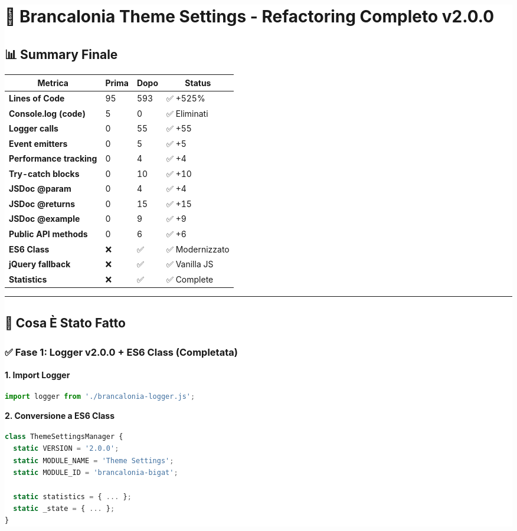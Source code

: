 # 🎨 Brancalonia Theme Settings - Refactoring Completo v2.0.0

## 📊 Summary Finale

| Metrica | Prima | Dopo | Status |
|---------|-------|------|--------|
| **Lines of Code** | 95 | 593 | ✅ +525% |
| **Console.log (code)** | 5 | 0 | ✅ Eliminati |
| **Logger calls** | 0 | 55 | ✅ +55 |
| **Event emitters** | 0 | 5 | ✅ +5 |
| **Performance tracking** | 0 | 4 | ✅ +4 |
| **Try-catch blocks** | 0 | 10 | ✅ +10 |
| **JSDoc @param** | 0 | 4 | ✅ +4 |
| **JSDoc @returns** | 0 | 15 | ✅ +15 |
| **JSDoc @example** | 0 | 9 | ✅ +9 |
| **Public API methods** | 0 | 6 | ✅ +6 |
| **ES6 Class** | ❌ | ✅ | ✅ Modernizzato |
| **jQuery fallback** | ❌ | ✅ | ✅ Vanilla JS |
| **Statistics** | ❌ | ✅ | ✅ Complete |

---

## 🎯 Cosa È Stato Fatto

### ✅ Fase 1: Logger v2.0.0 + ES6 Class (Completata)

**1. Import Logger**
```javascript
import logger from './brancalonia-logger.js';
```

**2. Conversione a ES6 Class**
```javascript
class ThemeSettingsManager {
  static VERSION = '2.0.0';
  static MODULE_NAME = 'Theme Settings';
  static MODULE_ID = 'brancalonia-bigat';
  
  static statistics = { ... };
  static _state = { ... };
}
```
